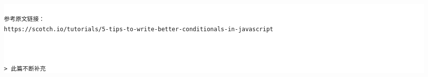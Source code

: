 ```

参考原文链接：
https://scotch.io/tutorials/5-tips-to-write-better-conditionals-in-javascript



> 此篇不断补充
